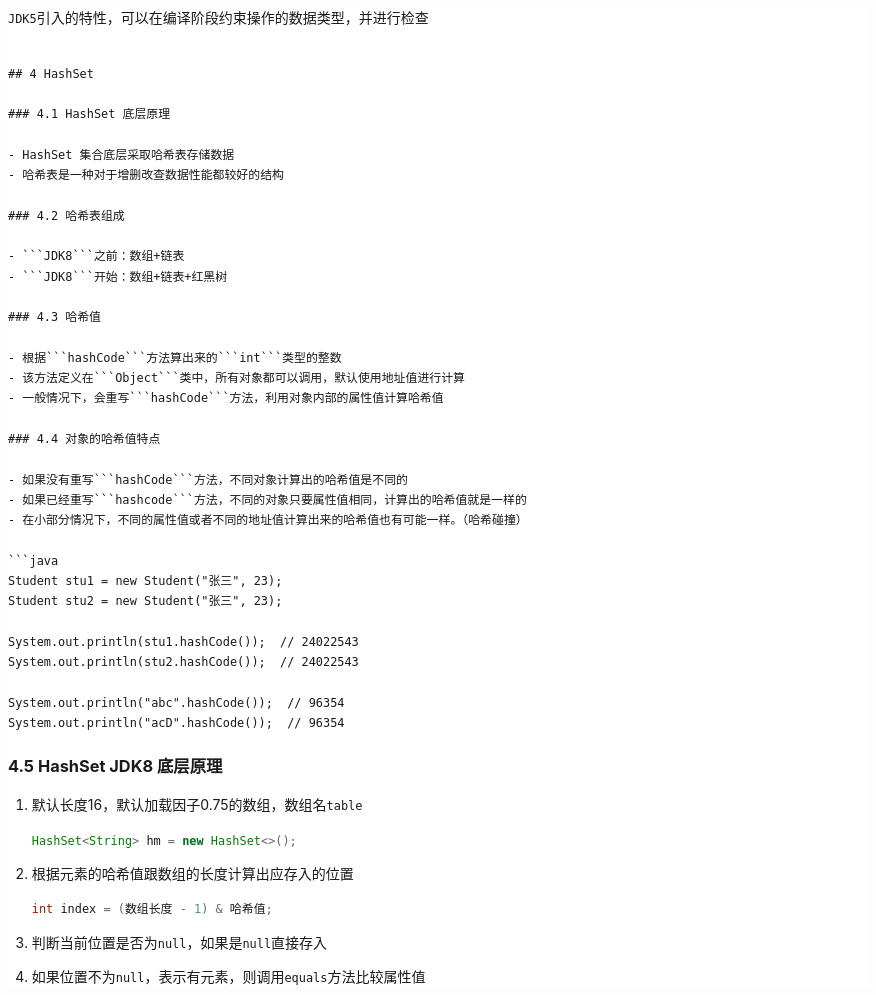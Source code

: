    ```JDK5```引入的特性，可以在编译阶段约束操作的数据类型，并进行检查
```

## 4 HashSet

### 4.1 HashSet 底层原理

- HashSet 集合底层采取哈希表存储数据
- 哈希表是一种对于增删改查数据性能都较好的结构

### 4.2 哈希表组成

- ```JDK8```之前：数组+链表
- ```JDK8```开始：数组+链表+红黑树

### 4.3 哈希值

- 根据```hashCode```方法算出来的```int```类型的整数
- 该方法定义在```Object```类中，所有对象都可以调用，默认使用地址值进行计算
- 一般情况下，会重写```hashCode```方法，利用对象内部的属性值计算哈希值

### 4.4 对象的哈希值特点

- 如果没有重写```hashCode```方法，不同对象计算出的哈希值是不同的
- 如果已经重写```hashcode```方法，不同的对象只要属性值相同，计算出的哈希值就是一样的
- 在小部分情况下，不同的属性值或者不同的地址值计算出来的哈希值也有可能一样。（哈希碰撞）

```java
Student stu1 = new Student("张三", 23);
Student stu2 = new Student("张三", 23);

System.out.println(stu1.hashCode());  // 24022543
System.out.println(stu2.hashCode());  // 24022543

System.out.println("abc".hashCode());  // 96354
System.out.println("acD".hashCode());  // 96354
```

### 4.5 HashSet JDK8 底层原理

1. 默认长度16，默认加载因子0.75的数组，数组名```table```

   ```java
   HashSet<String> hm = new HashSet<>();
   ```

2. 根据元素的哈希值跟数组的长度计算出应存入的位置

   ```java
   int index = (数组长度 - 1) & 哈希值;
   ```

3. 判断当前位置是否为```null```，如果是```null```直接存入

4. 如果位置不为```null```，表示有元素，则调用```equals```方法比较属性值
